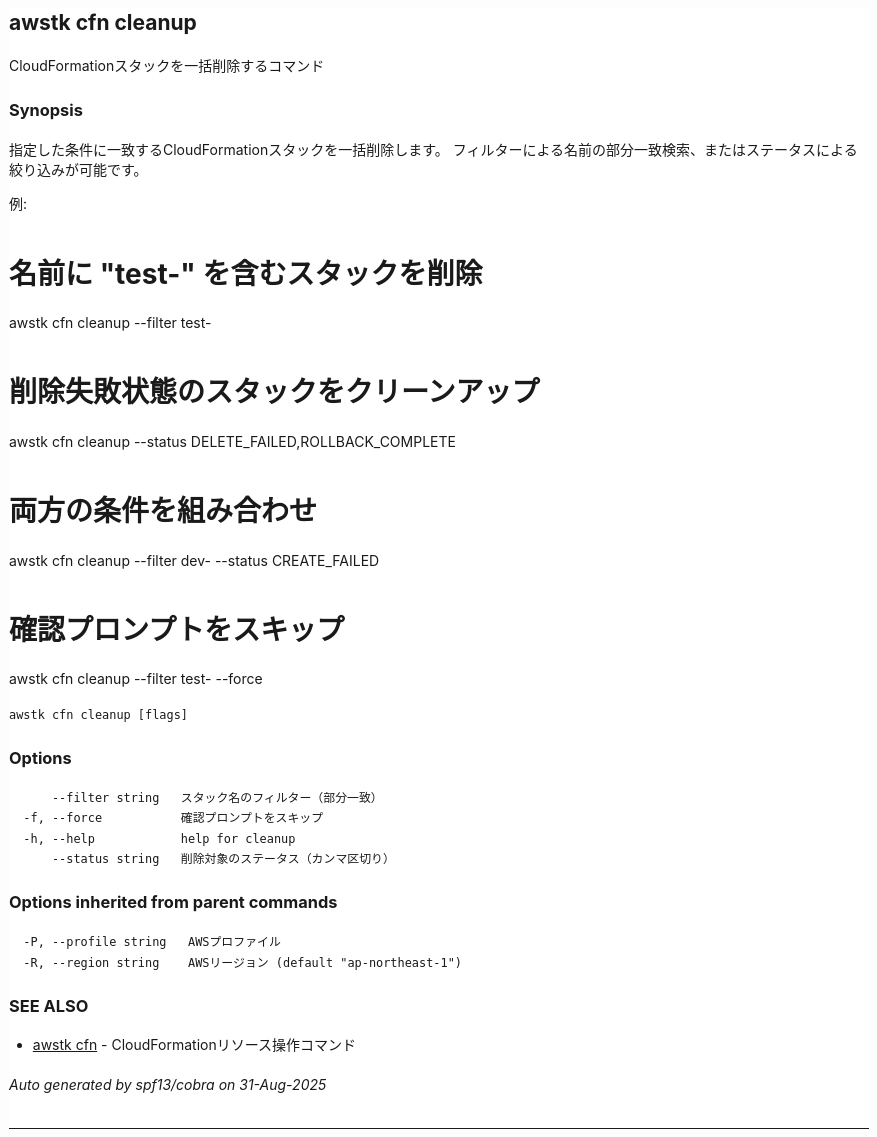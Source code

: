 ## awstk cfn cleanup

CloudFormationスタックを一括削除するコマンド

### Synopsis

指定した条件に一致するCloudFormationスタックを一括削除します。
フィルターによる名前の部分一致検索、またはステータスによる絞り込みが可能です。

例:
  # 名前に "test-" を含むスタックを削除
  awstk cfn cleanup --filter test-

  # 削除失敗状態のスタックをクリーンアップ
  awstk cfn cleanup --status DELETE_FAILED,ROLLBACK_COMPLETE

  # 両方の条件を組み合わせ
  awstk cfn cleanup --filter dev- --status CREATE_FAILED

  # 確認プロンプトをスキップ
  awstk cfn cleanup --filter test- --force

```
awstk cfn cleanup [flags]
```

### Options

```
      --filter string   スタック名のフィルター（部分一致）
  -f, --force           確認プロンプトをスキップ
  -h, --help            help for cleanup
      --status string   削除対象のステータス（カンマ区切り）
```

### Options inherited from parent commands

```
  -P, --profile string   AWSプロファイル
  -R, --region string    AWSリージョン (default "ap-northeast-1")
```

### SEE ALSO

* [awstk cfn](cfn.md)	 - CloudFormationリソース操作コマンド

###### Auto generated by spf13/cobra on 31-Aug-2025

---
